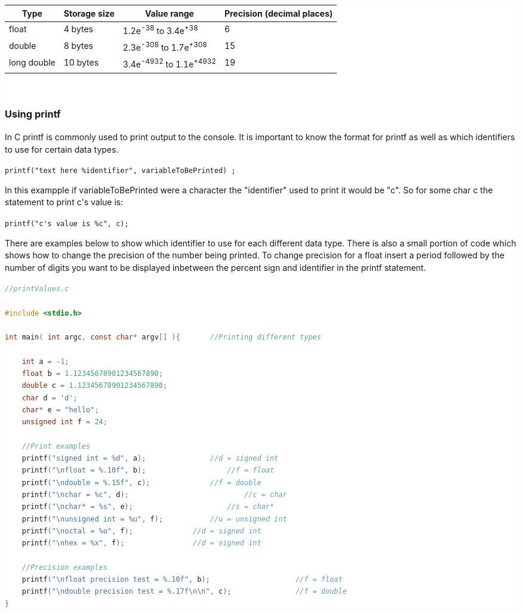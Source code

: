  |Type	|Storage size	|Value range| Precision (decimal places) |
|------------------|-------------------|----------------------------------------------|------------------|
|float |4 bytes|	1.2e<sup>-38</sup> to 3.4e<sup>+38</sup>|6|
|double	|8 bytes	|2.3e<sup>-308</sup> to 1.7e<sup>+308</sup>|15|
|long double	|10 bytes	|3.4e<sup>-4932</sup> to 1.1e<sup>+4932</sup>|19|
<br>

### Using printf <a name="Using printf"></a>
  In C printf is commonly used to print output to the console. It is important to know the format for printf as well as which identifiers to use for certain data types.
      
    printf("text here %identifier", variableToBePrinted) ;
      
  In this exampple if variableToBePrinted were a character the "identifier" used to print it would be "c". So for some char c the statement to print c's value is:
      
    printf("c's value is %c", c);
    
    
  There are examples below to show which identifier to use for each different data type. There is also a small portion of code which shows how to change the precision of the number being printed. To change precision for a float insert a period followed by the number of digits you want to be displayed inbetween the percent sign and identifier in the printf statement.
    
    
```C
//printValues.c

#include <stdio.h>

int main( int argc, const char* argv[] ){		//Printing different types

	int a = -1;
	float b = 1.12345678901234567890;
	double c = 1.12345678901234567890;
	char d = 'd';
	char* e = "hello";
	unsigned int f = 24;

	//Print examples
	printf("signed int = %d", a);				//d = signed int
	printf("\nfloat = %.10f", b);					//f = float
	printf("\ndouble = %.15f", c);				//f = double
	printf("\nchar = %c", d);							//c = char
	printf("\nchar* = %s", e);						//s = char*
	printf("\nunsigned int = %u", f);			//u = unsigned int
	printf("\noctal = %o", f);				//d = signed int
	printf("\nhex = %x", f);				//d = signed int

	//Precision examples
	printf("\nfloat precision test = %.10f", b);					//f = float
	printf("\ndouble precision test = %.17f\n\n", c);				//f = double
}
```
